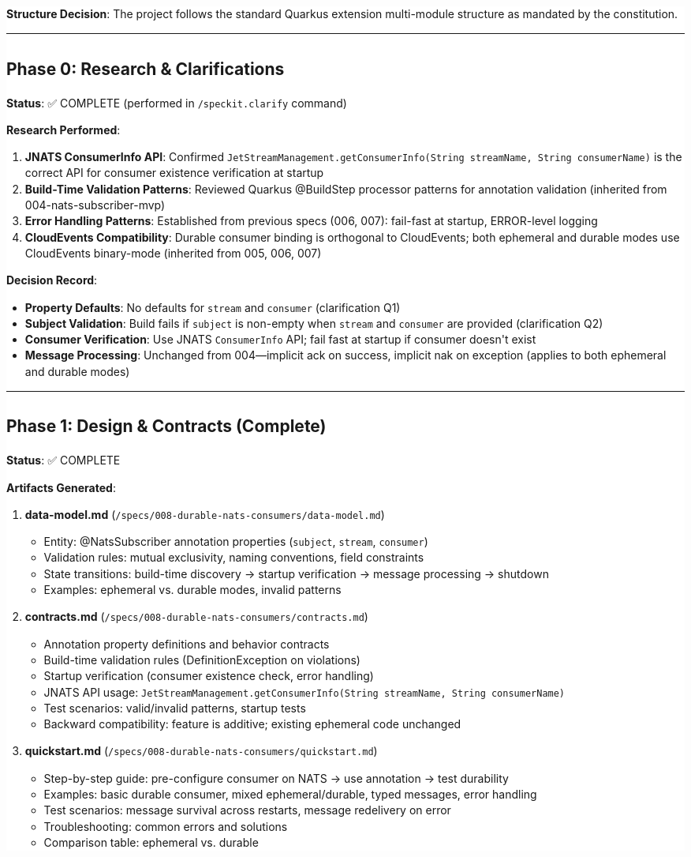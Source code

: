 **Structure Decision**: The project follows the standard Quarkus extension multi-module structure as mandated by the constitution.

---

## Phase 0: Research & Clarifications

**Status**: ✅ COMPLETE (performed in `/speckit.clarify` command)

**Research Performed**:
1. **JNATS ConsumerInfo API**: Confirmed `JetStreamManagement.getConsumerInfo(String streamName, String consumerName)` is the correct API for consumer existence verification at startup
2. **Build-Time Validation Patterns**: Reviewed Quarkus @BuildStep processor patterns for annotation validation (inherited from 004-nats-subscriber-mvp)
3. **Error Handling Patterns**: Established from previous specs (006, 007): fail-fast at startup, ERROR-level logging
4. **CloudEvents Compatibility**: Durable consumer binding is orthogonal to CloudEvents; both ephemeral and durable modes use CloudEvents binary-mode (inherited from 005, 006, 007)

**Decision Record**:
- **Property Defaults**: No defaults for `stream` and `consumer` (clarification Q1)
- **Subject Validation**: Build fails if `subject` is non-empty when `stream` and `consumer` are provided (clarification Q2)
- **Consumer Verification**: Use JNATS `ConsumerInfo` API; fail fast at startup if consumer doesn't exist
- **Message Processing**: Unchanged from 004—implicit ack on success, implicit nak on exception (applies to both ephemeral and durable modes)

---

## Phase 1: Design & Contracts (Complete)

**Status**: ✅ COMPLETE

**Artifacts Generated**:

1. **data-model.md** (`/specs/008-durable-nats-consumers/data-model.md`)
   - Entity: @NatsSubscriber annotation properties (`subject`, `stream`, `consumer`)
   - Validation rules: mutual exclusivity, naming conventions, field constraints
   - State transitions: build-time discovery → startup verification → message processing → shutdown
   - Examples: ephemeral vs. durable modes, invalid patterns

2. **contracts.md** (`/specs/008-durable-nats-consumers/contracts.md`)
   - Annotation property definitions and behavior contracts
   - Build-time validation rules (DefinitionException on violations)
   - Startup verification (consumer existence check, error handling)
   - JNATS API usage: `JetStreamManagement.getConsumerInfo(String streamName, String consumerName)`
   - Test scenarios: valid/invalid patterns, startup tests
   - Backward compatibility: feature is additive; existing ephemeral code unchanged

3. **quickstart.md** (`/specs/008-durable-nats-consumers/quickstart.md`)
   - Step-by-step guide: pre-configure consumer on NATS → use annotation → test durability
   - Examples: basic durable consumer, mixed ephemeral/durable, typed messages, error handling
   - Test scenarios: message survival across restarts, message redelivery on error
   - Troubleshooting: common errors and solutions
   - Comparison table: ephemeral vs. durable
